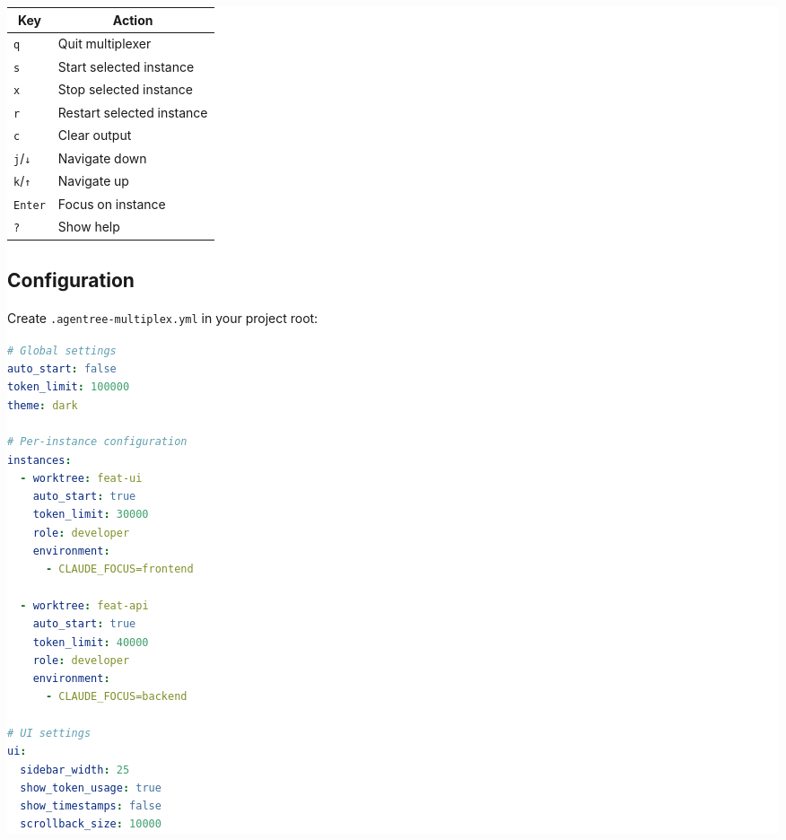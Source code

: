 | Key | Action |
|-----|--------|
| `q` | Quit multiplexer |
| `s` | Start selected instance |
| `x` | Stop selected instance |
| `r` | Restart selected instance |
| `c` | Clear output |
| `j`/`↓` | Navigate down |
| `k`/`↑` | Navigate up |
| `Enter` | Focus on instance |
| `?` | Show help |

## Configuration

Create `.agentree-multiplex.yml` in your project root:

```yaml
# Global settings
auto_start: false
token_limit: 100000
theme: dark

# Per-instance configuration
instances:
  - worktree: feat-ui
    auto_start: true
    token_limit: 30000
    role: developer
    environment:
      - CLAUDE_FOCUS=frontend
  
  - worktree: feat-api
    auto_start: true
    token_limit: 40000
    role: developer
    environment:
      - CLAUDE_FOCUS=backend

# UI settings
ui:
  sidebar_width: 25
  show_token_usage: true
  show_timestamps: false
  scrollback_size: 10000
```
